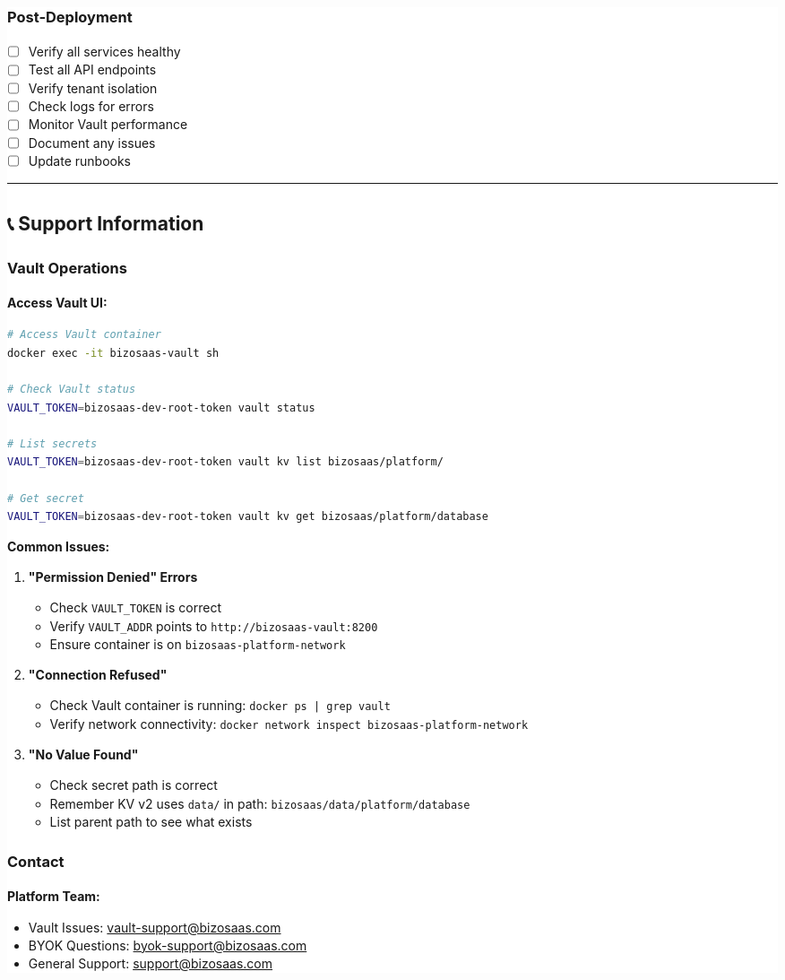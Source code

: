 ### Post-Deployment
- [ ] Verify all services healthy
- [ ] Test all API endpoints
- [ ] Verify tenant isolation
- [ ] Check logs for errors
- [ ] Monitor Vault performance
- [ ] Document any issues
- [ ] Update runbooks

---

## 📞 Support Information

### Vault Operations

**Access Vault UI:**
```bash
# Access Vault container
docker exec -it bizosaas-vault sh

# Check Vault status
VAULT_TOKEN=bizosaas-dev-root-token vault status

# List secrets
VAULT_TOKEN=bizosaas-dev-root-token vault kv list bizosaas/platform/

# Get secret
VAULT_TOKEN=bizosaas-dev-root-token vault kv get bizosaas/platform/database
```

**Common Issues:**

1. **"Permission Denied" Errors**
   - Check `VAULT_TOKEN` is correct
   - Verify `VAULT_ADDR` points to `http://bizosaas-vault:8200`
   - Ensure container is on `bizosaas-platform-network`

2. **"Connection Refused"**
   - Check Vault container is running: `docker ps | grep vault`
   - Verify network connectivity: `docker network inspect bizosaas-platform-network`

3. **"No Value Found"**
   - Check secret path is correct
   - Remember KV v2 uses `data/` in path: `bizosaas/data/platform/database`
   - List parent path to see what exists

### Contact

**Platform Team:**
- Vault Issues: vault-support@bizosaas.com
- BYOK Questions: byok-support@bizosaas.com
- General Support: support@bizosaas.com
